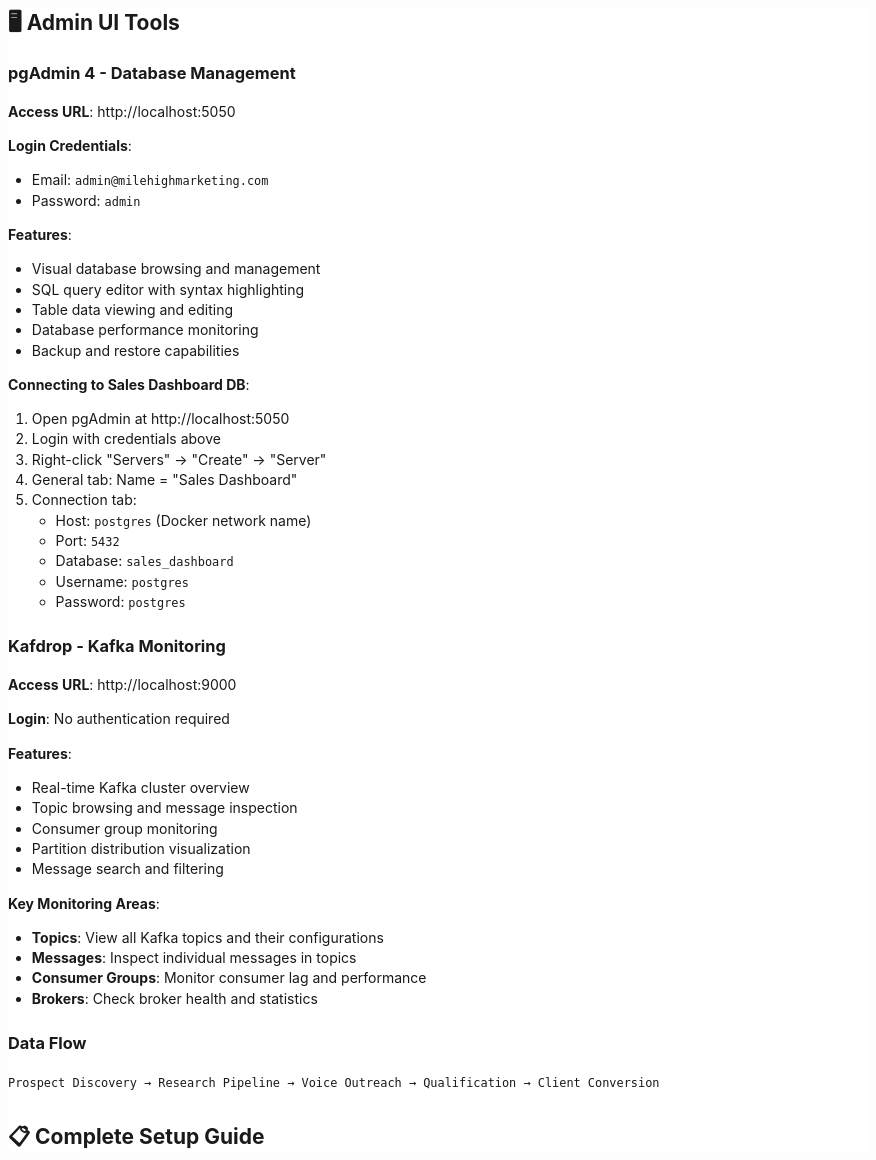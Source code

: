 ## 🖥️ Admin UI Tools

### pgAdmin 4 - Database Management
**Access URL**: http://localhost:5050

**Login Credentials**:
- Email: `admin@milehighmarketing.com`
- Password: `admin`

**Features**:
- Visual database browsing and management
- SQL query editor with syntax highlighting
- Table data viewing and editing
- Database performance monitoring
- Backup and restore capabilities

**Connecting to Sales Dashboard DB**:
1. Open pgAdmin at http://localhost:5050
2. Login with credentials above
3. Right-click "Servers" → "Create" → "Server"
4. General tab: Name = "Sales Dashboard"
5. Connection tab:
   - Host: `postgres` (Docker network name)
   - Port: `5432`
   - Database: `sales_dashboard`
   - Username: `postgres`
   - Password: `postgres`

### Kafdrop - Kafka Monitoring
**Access URL**: http://localhost:9000

**Login**: No authentication required

**Features**:
- Real-time Kafka cluster overview
- Topic browsing and message inspection
- Consumer group monitoring
- Partition distribution visualization
- Message search and filtering

**Key Monitoring Areas**:
- **Topics**: View all Kafka topics and their configurations
- **Messages**: Inspect individual messages in topics
- **Consumer Groups**: Monitor consumer lag and performance
- **Brokers**: Check broker health and statistics

### Data Flow

```
Prospect Discovery → Research Pipeline → Voice Outreach → Qualification → Client Conversion
```

## 📋 Complete Setup Guide
